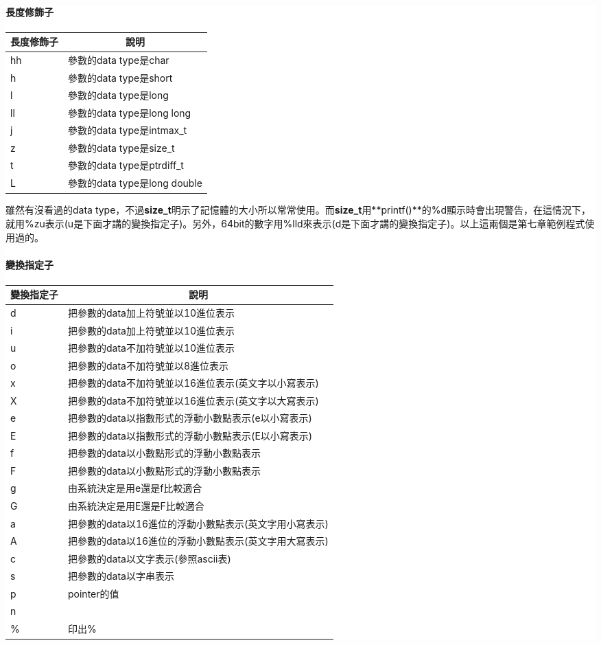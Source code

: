 #### 長度修飾子

| 長度修飾子 | 說明                         |
|------------|------------------------------|
| hh         | 參數的data type是char        |
| h          | 參數的data type是short       |
| l          | 參數的data type是long        |
| ll         | 參數的data type是long long   |
| j          | 參數的data type是intmax_t    |
| z          | 參數的data type是size_t      |
| t          | 參數的data type是ptrdiff_t   |
| L          | 參數的data type是long double |

雖然有沒看過的data type，不過**size_t**明示了記憶體的大小所以常常使用。而**size_t**用**printf()**的%d顯示時會出現警告，在這情況下，就用%zu表示(u是下面才講的變換指定子)。另外，64bit的數字用%lld來表示(d是下面才講的變換指定子)。以上這兩個是第七章範例程式使用過的。

#### 變換指定子

| 變換指定子 | 說明                                                   |
|------------|--------------------------------------------------------|
| d          | 把參數的data加上符號並以10進位表示                     |
| i          | 把參數的data加上符號並以10進位表示                     |
| u          | 把參數的data不加符號並以10進位表示                     |
| o          | 把參數的data不加符號並以8進位表示                      |
| x          | 把參數的data不加符號並以16進位表示(英文字以小寫表示)   |
| X          | 把參數的data不加符號並以16進位表示(英文字以大寫表示)   |
| e          | 把參數的data以指數形式的浮動小數點表示(e以小寫表示)    |
| E          | 把參數的data以指數形式的浮動小數點表示(E以小寫表示)    |
| f          | 把參數的data以小數點形式的浮動小數點表示               |
| F          | 把參數的data以小數點形式的浮動小數點表示               |
| g          | 由系統決定是用e還是f比較適合                           |
| G          | 由系統決定是用E還是F比較適合                           |
| a          | 把參數的data以16進位的浮動小數點表示(英文字用小寫表示) |
| A          | 把參數的data以16進位的浮動小數點表示(英文字用大寫表示) |
| c          | 把參數的data以文字表示(參照ascii表)                    |
| s          | 把參數的data以字串表示                                 |
| p          | pointer的值                                            |
| n          |                                                        |
| %          | 印出%                                                  |
